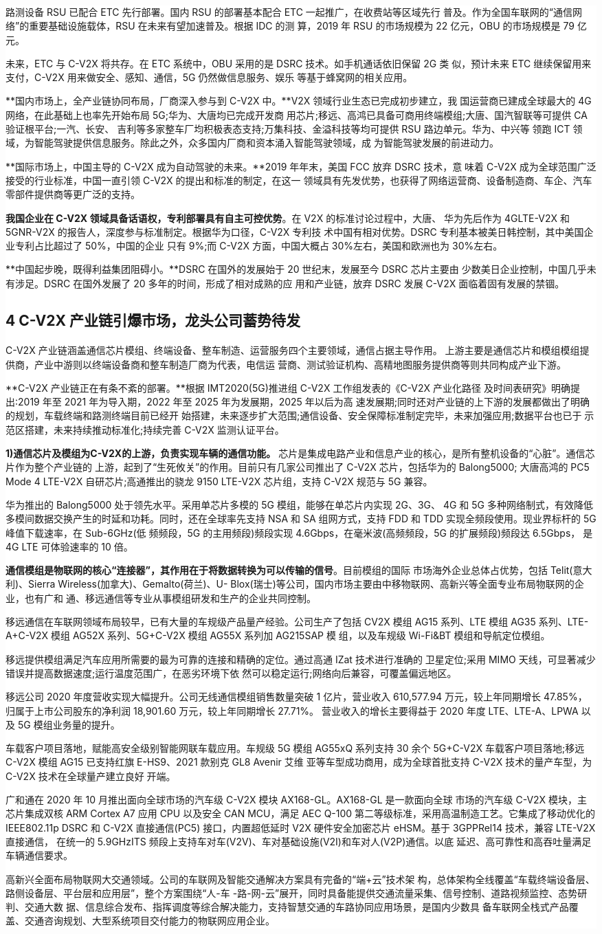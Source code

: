 路测设备 RSU 已配合 ETC 先行部署。国内 RSU 的部署基本配合 ETC 一起推广，在收费站等区域先行  普及。作为全国车联网的“通信网络”的重要基础设施载体，RSU 在未来有望加速普及。根据 IDC 的测 算，2019 年 RSU 的市场规模为  22 亿元，OBU 的市场规模是 79 亿元。

未来，ETC 与 C-V2X 将共存。在 ETC 系统中，OBU 采用的是 DSRC 技术。如手机通话依旧保留 2G 类 似，预计未来 ETC 继续保留用来支付，C-V2X 用来做安全、感知、通信，5G 仍然做信息服务、娱乐 等基于蜂窝网的相关应用。

**国内市场上，全产业链协同布局，厂商深入参与到 C-V2X 中。**V2X 领域行业生态已完成初步建立，我 国运营商已建成全球最大的 4G 网络，在此基础上也率先开始布局 5G;华为、大唐均已完成开发商  用芯片;移远、高鸿已具备可商用终端模组;大唐、国汽智联等可提供 CA 验证根平台;一汽、长安、  吉利等多家整车厂均积极表态支持;万集科技、金溢科技等均可提供 RSU 路边单元。华为、中兴等 领跑 ICT  领域，为智能驾驶提供信息服务。除此之外，众多国内厂商和资本涌入智能驾驶领域，成 为智能驾驶发展的前进动力。

**国际市场上，中国主导的 C-V2X 成为自动驾驶的未来。**2019 年年末，美国 FCC 放弃 DSRC 技术，意 味着 C-V2X 成为全球范围广泛接受的行业标准，中国一直引领 C-V2X 的提出和标准的制定，在这一 领域具有先发优势，也获得了网络运营商、设备制造商、车企、汽车零部件提供商等更广泛的支持。

**我国企业在 C-V2X 领域具备话语权，专利部署具有自主可控优势**。在 V2X 的标准讨论过程中，大唐、 华为先后作为 4GLTE-V2X 和 5GNR-V2X 的报告人，深度参与标准制定。根据华为口径，C-V2X 专利技 术中国有相对优势。DSRC 专利基本被美日韩控制，其中美国企业专利占比超过了 50%，中国的企业 只有 9%;而 C-V2X  方面，中国大概占 30%左右，美国和欧洲也为 30%左右。

**中国起步晚，既得利益集团阻碍小。**DSRC 在国外的发展始于 20 世纪末，发展至今 DSRC 芯片主要由 少数美日企业控制，中国几乎未有涉足。DSRC 在国外发展了 20 多年的时间，形成了相对成熟的应 用和产业链，放弃 DSRC 发展 C-V2X 面临着固有发展的禁锢。

## 4 C-V2X 产业链引爆市场，龙头公司蓄势待发

C-V2X 产业链涵盖通信芯片模组、终端设备、整车制造、运营服务四个主要领域，通信占据主导作用。 上游主要是通信芯片和模组模组提供商，产业中游则以终端设备商和整车制造厂商为代表，电信运 营商、测试验证机构、高精地图服务提供商等则共同构成产业下游。

**C-V2X 产业链正在有条不紊的部署。**根据 IMT2020(5G)推进组 C-V2X 工作组发表的《C-V2X 产业化路径 及时间表研究》明确提出:2019 年至 2021  年为导入期，2022 年至 2025 年为发展期，2025 年以后为高  速发展期;同时还对产业链的上下游的发展都做出了明确的规划，车载终端和路测终端目前已经开  始搭建，未来逐步扩大范围;通信设备、安全保障标准制定完毕，未来加强应用;数据平台也已于 示范区搭建，未来持续推动标准化;持续完善 C-V2X  监测认证平台。

**1)通信芯片及模组为C-V2X的上游，负责实现车辆的通信功能。** 芯片是集成电路产业和信息产业的核心，是所有整机设备的“心脏”。通信芯片作为整个产业链的 上游，起到了“生死攸关”的作用。目前只有几家公司推出了 C-V2X 芯片，包括华为的 Balong5000; 大唐高鸿的 PC5 Mode 4 LTE-V2X 自研芯片;高通推出的骁龙 9150 LTE-V2X 芯片组，支持 C-V2X 规范与 5G 兼容。

华为推出的  Balong5000 处于领先水平。采用单芯片多模的 5G 模组，能够在单芯片内实现 2G、3G、 4G 和 5G  多种网络制式，有效降低多模间数据交换产生的时延和功耗。同时，还在全球率先支持 NSA 和 SA 组网方式，支持 FDD 和 TDD  实现全频段使用。现业界标杆的 5G 峰值下载速率，在 Sub-6GHz(低 频频段，5G 的主用频段)频段实现  4.6Gbps，在毫米波(高频频段，5G 的扩展频段)频段达 6.5Gbps， 是 4G LTE 可体验速率的 10 倍。

**通信模组是物联网的核心“连接器”，其作用在于将数据转换为可以传输的信号**。目前模组的国际 市场海外企业总体占优势，包括 Telit(意大利)、Sierra Wireless(加拿大)、Gemalto(荷兰)、U-  Blox(瑞士)等公司，国内市场主要由中移物联网、高新兴等全面专业布局物联网的企业，也有广和  通、移远通信等专业从事模组研发和生产的企业共同控制。

移远通信在车联网领域布局较早，已有大量的车规级产品量产经验。公司生产了包括  CV2X 模组 AG15 系列、LTE 模组 AG35 系列、LTE-A+C-V2X 模组 AG52X 系列、5G+C-V2X 模组 AG55X 系列加 AG215SAP 模 组，以及车规级 Wi-Fi&BT 模组和导航定位模组。

移远提供模组满足汽车应用所需要的最为可靠的连接和精确的定位。通过高通 IZat 技术进行准确的 卫星定位;采用 MIMO 天线，可显著减少错误并提高数据速度;运行温度范围广，在恶劣环境下依 然可以稳定运行;网络向后兼容，可覆盖偏远地区。

移远公司 2020 年度营收实现大幅提升。公司无线通信模组销售数量突破 1 亿片，营业收入 610,577.94 万元，较上年同期增长  47.85%，归属于上市公司股东的净利润 18,901.60 万元，较上年同期增长 27.71%。 营业收入的增长主要得益于 2020 年度  LTE、LTE-A、LPWA 以及 5G 模组业务量的提升。

车载客户项目落地，赋能高安全级别智能网联车载应用。车规级 5G 模组  AG55xQ 系列支持 30 余个 5G+C-V2X 车载客户项目落地;移远 C-V2X 模组 AG15 已支持红旗 E-HS9、2021  款别克 GL8 Avenir 艾维 亚等车型成功商用，成为全球首批支持 C-V2X 技术的量产车型，为 C-V2X 技术在全球量产建立良好  开端。

广和通在 2020 年 10 月推出面向全球市场的汽车级 C-V2X 模块 AX168-GL。AX168-GL  是一款面向全球 市场的汽车级 C-V2X 模块，主芯片集成双核 ARM Cortex A7 应用 CPU 以及安全 CAN MCU，满足 AEC Q-100 第二等级标准，采用高温制造工艺。它集成了移动优化的 IEEE802.11p DSRC 和 C-V2X 直接通信(PC5)  接口，内置超低延时 V2X 硬件安全加密芯片 eHSM。基于 3GPPRel14 技术，兼容 LTE-V2X 直接通信， 在统一的  5.9GHzITS 频段上支持车对车(V2V)、车对基础设施(V2I)和车对人(V2P)通信。以底 延迟、高可靠性和高吞吐量满足车辆通信要求。

高新兴全面布局物联网大交通领域。公司的车联网及智能交通解决方案具有完备的“端+云”技术架 构，总体架构全线覆盖“车载终端设备层、路侧设备层、平台层和应用层”，整个方案围绕“人-车  -路-网-云”展开，同时具备能提供交通流量采集、信号控制、道路视频监控、态势研判、交通大数  据、信息综合发布、指挥调度等综合解决能力，支持智慧交通的车路协同应用场景，是国内少数具  备车联网全栈式产品覆盖、交通咨询规划、大型系统项目交付能力的物联网应用企业。
